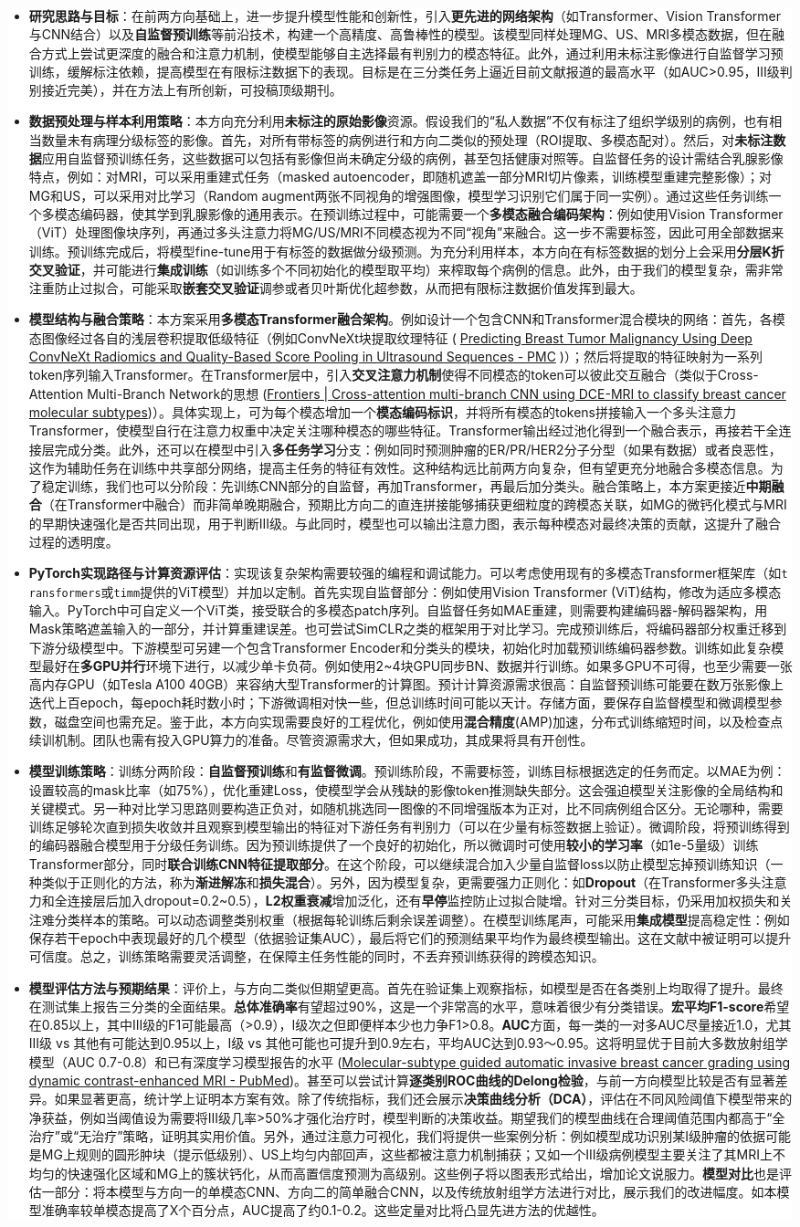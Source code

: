 - **研究思路与目标**：在前两方向基础上，进一步提升模型性能和创新性，引入**更先进的网络架构**（如Transformer、Vision Transformer与CNN结合）以及**自监督预训练**等前沿技术，构建一个高精度、高鲁棒性的模型。该模型同样处理MG、US、MRI多模态数据，但在融合方式上尝试更深度的融合和注意力机制，使模型能够自主选择最有判别力的模态特征。此外，通过利用未标注影像进行自监督学习预训练，缓解标注依赖，提高模型在有限标注数据下的表现。目标是在三分类任务上逼近目前文献报道的最高水平（如AUC>0.95，III级判别接近完美），并在方法上有所创新，可投稿顶级期刊。
    
- **数据预处理与样本利用策略**：本方向充分利用**未标注的原始影像**资源。假设我们的“私人数据”不仅有标注了组织学级别的病例，也有相当数量未有病理分级标签的影像。首先，对所有带标签的病例进行和方向二类似的预处理（ROI提取、多模态配对）。然后，对**未标注数据**应用自监督预训练任务，这些数据可以包括有影像但尚未确定分级的病例，甚至包括健康对照等。自监督任务的设计需结合乳腺影像特点，例如：对MRI，可以采用重建式任务（masked autoencoder，即随机遮盖一部分MRI切片像素，训练模型重建完整影像）；对MG和US，可以采用对比学习（Random augment两张不同视角的增强图像，模型学习识别它们属于同一实例）。通过这些任务训练一个多模态编码器，使其学到乳腺影像的通用表示。在预训练过程中，可能需要一个**多模态融合编码架构**：例如使用Vision Transformer（ViT）处理图像块序列，再通过多头注意力将MG/US/MRI不同模态视为不同“视角”来融合。这一步不需要标签，因此可用全部数据来训练。预训练完成后，将模型fine-tune用于有标签的数据做分级预测。为充分利用样本，本方向在有标签数据的划分上会采用**分层K折交叉验证**，并可能进行**集成训练**（如训练多个不同初始化的模型取平均）来榨取每个病例的信息。此外，由于我们的模型复杂，需非常注重防止过拟合，可能采取**嵌套交叉验证**调参或者贝叶斯优化超参数，从而把有限标注数据价值发挥到最大。
    
- **模型结构与融合策略**：本方案采用**多模态Transformer融合架构**。例如设计一个包含CNN和Transformer混合模块的网络：首先，各模态图像经过各自的浅层卷积提取低级特征（例如ConvNeXt块提取纹理特征 ( [Predicting Breast Tumor Malignancy Using Deep ConvNeXt Radiomics and Quality-Based Score Pooling in Ultrasound Sequences - PMC](https://pmc.ncbi.nlm.nih.gov/articles/PMC9139635/#:~:text=breast%20cancer%20tumors%20as%20benign,four%20stages%2C%20where%20the%20SCR) )）；然后将提取的特征映射为一系列token序列输入Transformer。在Transformer层中，引入**交叉注意力机制**使得不同模态的token可以彼此交互融合（类似于Cross-Attention Multi-Branch Network的思想 ([Frontiers | Cross-attention multi-branch CNN using DCE-MRI to classify breast cancer molecular subtypes](https://www.frontiersin.org/journals/oncology/articles/10.3389/fonc.2023.1107850/full#:~:text=shown%20in%20Figure%202,explain%20these%20modules%20in%20detail))）。具体实现上，可为每个模态增加一个**模态编码标识**，并将所有模态的tokens拼接输入一个多头注意力Transformer，使模型自行在注意力权重中决定关注哪种模态的哪些特征。Transformer输出经过池化得到一个融合表示，再接若干全连接层完成分类。此外，还可以在模型中引入**多任务学习**分支：例如同时预测肿瘤的ER/PR/HER2分子分型（如果有数据）或者良恶性，这作为辅助任务在训练中共享部分网络，提高主任务的特征有效性。这种结构远比前两方向复杂，但有望更充分地融合多模态信息。为了稳定训练，我们也可以分阶段：先训练CNN部分的自监督，再加Transformer，再最后加分类头。融合策略上，本方案更接近**中期融合**（在Transformer中融合）而非简单晚期融合，预期比方向二的直连拼接能够捕获更细粒度的跨模态关联，如MG的微钙化模式与MRI的早期快速强化是否共同出现，用于判断III级。与此同时，模型也可以输出注意力图，表示每种模态对最终决策的贡献，这提升了融合过程的透明度。
    
- **PyTorch实现路径与计算资源评估**：实现该复杂架构需要较强的编程和调试能力。可以考虑使用现有的多模态Transformer框架库（如`transformers`或`timm`提供的ViT模型）并加以定制。首先实现自监督部分：例如使用Vision Transformer (ViT)结构，修改为适应多模态输入。PyTorch中可自定义一个ViT类，接受联合的多模态patch序列。自监督任务如MAE重建，则需要构建编码器-解码器架构，用Mask策略遮盖输入的一部分，并计算重建误差。也可尝试SimCLR之类的框架用于对比学习。完成预训练后，将编码器部分权重迁移到下游分级模型中。下游模型可另建一个包含Transformer Encoder和分类头的模块，初始化时加载预训练编码器参数。训练如此复杂模型最好在**多GPU并行**环境下进行，以减少单卡负荷。例如使用2~4块GPU同步BN、数据并行训练。如果多GPU不可得，也至少需要一张高内存GPU（如Tesla A100 40GB）来容纳大型Transformer的计算图。预计计算资源需求很高：自监督预训练可能要在数万张影像上迭代上百epoch，每epoch耗时数小时；下游微调相对快一些，但总训练时间可能以天计。存储方面，要保存自监督模型和微调模型参数，磁盘空间也需充足。鉴于此，本方向实现需要良好的工程优化，例如使用**混合精度**(AMP)加速，分布式训练缩短时间，以及检查点续训机制。团队也需有投入GPU算力的准备。尽管资源需求大，但如果成功，其成果将具有开创性。
    
- **模型训练策略**：训练分两阶段：**自监督预训练**和**有监督微调**。预训练阶段，不需要标签，训练目标根据选定的任务而定。以MAE为例：设置较高的mask比率（如75%），优化重建Loss，使模型学会从残缺的影像token推测缺失部分。这会强迫模型关注影像的全局结构和关键模式。另一种对比学习思路则要构造正负对，如随机挑选同一图像的不同增强版本为正对，比不同病例组合区分。无论哪种，需要训练足够轮次直到损失收敛并且观察到模型输出的特征对下游任务有判别力（可以在少量有标签数据上验证）。微调阶段，将预训练得到的编码器融合模型用于分级任务训练。因为预训练提供了一个良好的初始化，所以微调时可使用**较小的学习率**（如1e-5量级）训练Transformer部分，同时**联合训练CNN特征提取部分**。在这个阶段，可以继续混合加入少量自监督loss以防止模型忘掉预训练知识（一种类似于正则化的方法，称为**渐进解冻**和**损失混合**）。另外，因为模型复杂，更需要强力正则化：如**Dropout**（在Transformer多头注意力和全连接层后加入dropout=0.2~0.5），**L2权重衰减**增加泛化，还有**早停**监控防止过拟合陡增。针对三分类目标，仍采用加权损失和关注难分类样本的策略。可以动态调整类别权重（根据每轮训练后剩余误差调整）。在模型训练尾声，可能采用**集成模型**提高稳定性：例如保存若干epoch中表现最好的几个模型（依据验证集AUC），最后将它们的预测结果平均作为最终模型输出。这在文献中被证明可以提升可信度。总之，训练策略需要灵活调整，在保障主任务性能的同时，不丢弃预训练获得的跨模态知识。
    
- **模型评估方法与预期结果**：评价上，与方向二类似但期望更高。首先在验证集上观察指标，如模型是否在各类别上均取得了提升。最终在测试集上报告三分类的全面结果。**总体准确率**有望超过90%，这是一个非常高的水平，意味着很少有分类错误。**宏平均F1-score**希望在0.85以上，其中III级的F1可能最高（>0.9），I级次之但即便样本少也力争F1>0.8。**AUC**方面，每一类的一对多AUC尽量接近1.0，尤其III级 vs 其他有可能达到0.95以上，I级 vs 其他可能也可提升到0.9左右，平均AUC达到0.93～0.95。这将明显优于目前大多数放射组学模型（AUC 0.7-0.8）和已有深度学习模型报告的水平 ([Molecular-subtype guided automatic invasive breast cancer grading using dynamic contrast-enhanced MRI - PubMed](https://pubmed.ncbi.nlm.nih.gov/37716219#:~:text=Results%3A%20%20The%20molecular,weighted))。甚至可以尝试计算**逐类别ROC曲线的Delong检验**，与前一方向模型比较是否有显著差异。如果显著更高，统计学上证明本方案有效。除了传统指标，我们还会展示**决策曲线分析（DCA）**，评估在不同风险阈值下模型带来的净获益，例如当阈值设为需要将III级几率>50%才强化治疗时，模型判断的决策收益。期望我们的模型曲线在合理阈值范围内都高于“全治疗”或“无治疗”策略，证明其实用价值。另外，通过注意力可视化，我们将提供一些案例分析：例如模型成功识别某I级肿瘤的依据可能是MG上规则的圆形肿块（提示低级别）、US上均匀内部回声，这些都被注意力机制捕获；又如一个III级病例模型主要关注了其MRI上不均匀的快速强化区域和MG上的簇状钙化，从而高置信度预测为高级别。这些例子将以图表形式给出，增加论文说服力。**模型对比**也是评估一部分：将本模型与方向一的单模态CNN、方向二的简单融合CNN，以及传统放射组学方法进行对比，展示我们的改进幅度。如本模型准确率较单模态提高了X个百分点，AUC提高了约0.1-0.2。这些定量对比将凸显先进方法的优越性。
    